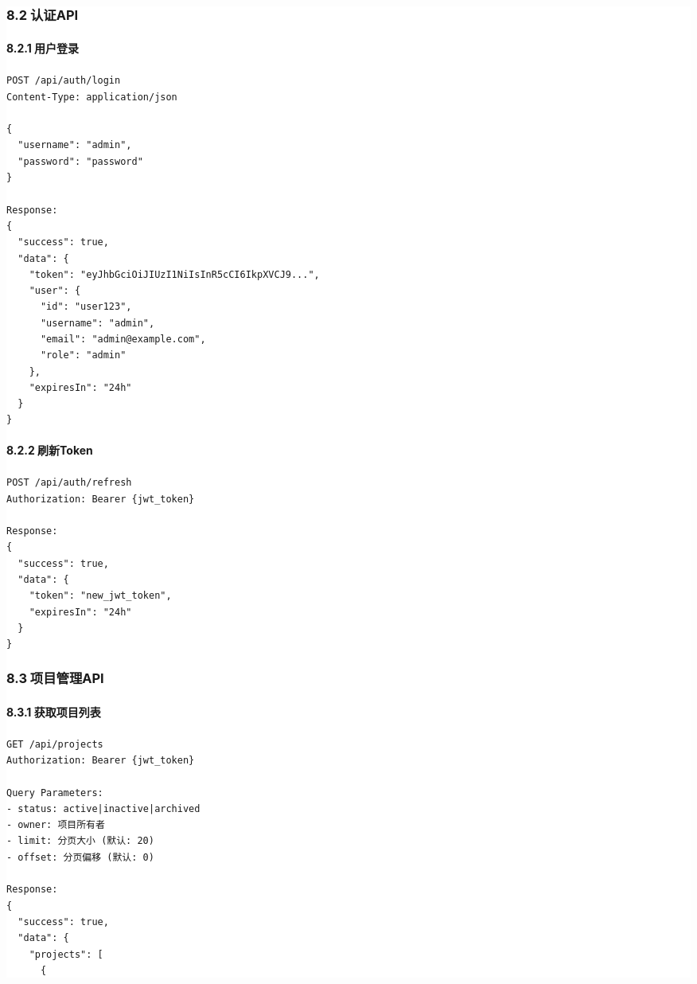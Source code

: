 ### 8.2 认证API

#### 8.2.1 用户登录

```http
POST /api/auth/login
Content-Type: application/json

{
  "username": "admin",
  "password": "password"
}

Response:
{
  "success": true,
  "data": {
    "token": "eyJhbGciOiJIUzI1NiIsInR5cCI6IkpXVCJ9...",
    "user": {
      "id": "user123",
      "username": "admin",
      "email": "admin@example.com",
      "role": "admin"
    },
    "expiresIn": "24h"
  }
}
```

#### 8.2.2 刷新Token

```http
POST /api/auth/refresh
Authorization: Bearer {jwt_token}

Response:
{
  "success": true,
  "data": {
    "token": "new_jwt_token",
    "expiresIn": "24h"
  }
}
```

### 8.3 项目管理API

#### 8.3.1 获取项目列表

```http
GET /api/projects
Authorization: Bearer {jwt_token}

Query Parameters:
- status: active|inactive|archived
- owner: 项目所有者
- limit: 分页大小 (默认: 20)
- offset: 分页偏移 (默认: 0)

Response:
{
  "success": true,
  "data": {
    "projects": [
      {
```